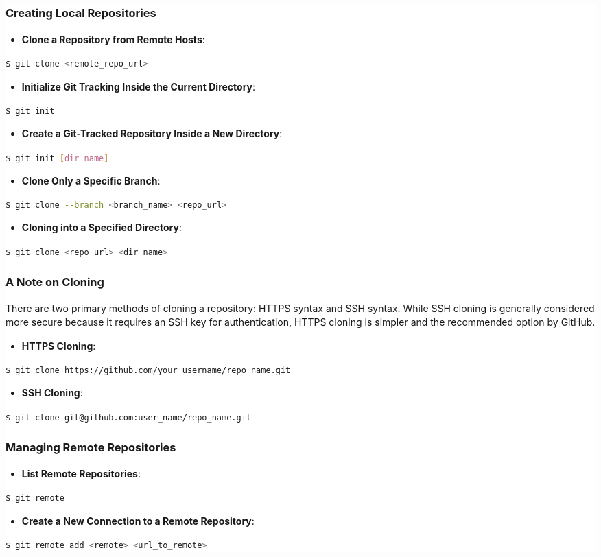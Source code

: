 ### Creating Local Repositories

- **Clone a Repository from Remote Hosts**:

```bash
$ git clone <remote_repo_url>
```

- **Initialize Git Tracking Inside the Current Directory**:

```bash
$ git init
```

- **Create a Git-Tracked Repository Inside a New Directory**:

```bash
$ git init [dir_name]
```

- **Clone Only a Specific Branch**:

```bash
$ git clone --branch <branch_name> <repo_url>
```

- **Cloning into a Specified Directory**:

```bash
$ git clone <repo_url> <dir_name>
```

### A Note on Cloning

There are two primary methods of cloning a repository: HTTPS syntax and SSH syntax. While SSH cloning is generally considered more secure because it requires an SSH key for authentication, HTTPS cloning is simpler and the recommended option by GitHub.

- **HTTPS Cloning**:

```bash
$ git clone https://github.com/your_username/repo_name.git
```

- **SSH Cloning**:

```bash
$ git clone git@github.com:user_name/repo_name.git
```

### Managing Remote Repositories

- **List Remote Repositories**:

```bash
$ git remote
```

- **Create a New Connection to a Remote Repository**:

```bash
$ git remote add <remote> <url_to_remote>
```
